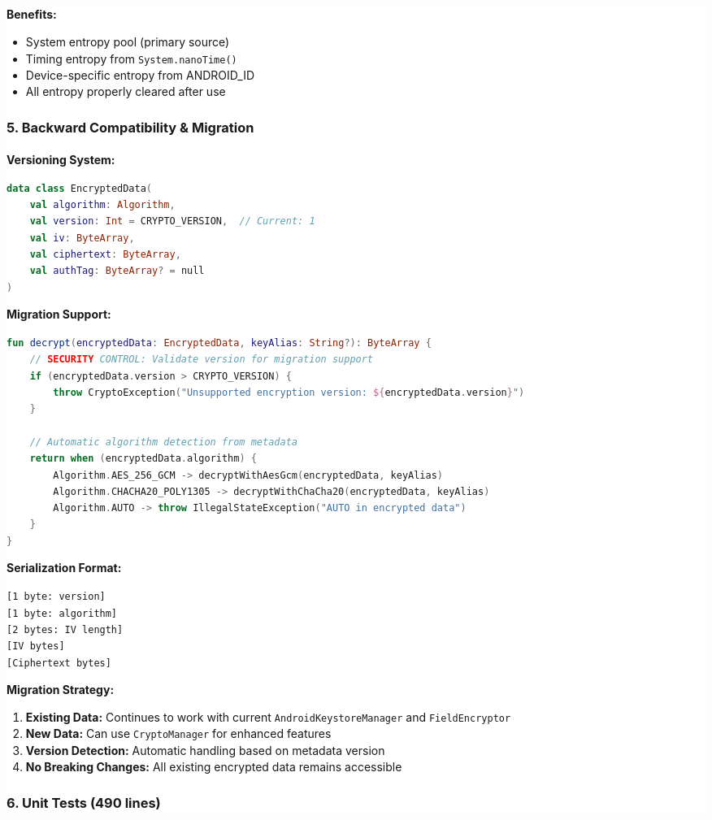 **Benefits:**
- System entropy pool (primary source)
- Timing entropy from `System.nanoTime()`
- Device-specific entropy from ANDROID_ID
- All entropy properly cleared after use

### 5. Backward Compatibility & Migration

**Versioning System:**

```kotlin
data class EncryptedData(
    val algorithm: Algorithm,
    val version: Int = CRYPTO_VERSION,  // Current: 1
    val iv: ByteArray,
    val ciphertext: ByteArray,
    val authTag: ByteArray? = null
)
```

**Migration Support:**

```kotlin
fun decrypt(encryptedData: EncryptedData, keyAlias: String?): ByteArray {
    // SECURITY CONTROL: Validate version for migration support
    if (encryptedData.version > CRYPTO_VERSION) {
        throw CryptoException("Unsupported encryption version: ${encryptedData.version}")
    }

    // Automatic algorithm detection from metadata
    return when (encryptedData.algorithm) {
        Algorithm.AES_256_GCM -> decryptWithAesGcm(encryptedData, keyAlias)
        Algorithm.CHACHA20_POLY1305 -> decryptWithChaCha20(encryptedData, keyAlias)
        Algorithm.AUTO -> throw IllegalStateException("AUTO in encrypted data")
    }
}
```

**Serialization Format:**

```
[1 byte: version]
[1 byte: algorithm]
[2 bytes: IV length]
[IV bytes]
[Ciphertext bytes]
```

**Migration Strategy:**

1. **Existing Data:** Continues to work with current `AndroidKeystoreManager` and `FieldEncryptor`
2. **New Data:** Can use `CryptoManager` for enhanced features
3. **Version Detection:** Automatic handling based on metadata version
4. **No Breaking Changes:** All existing encrypted data remains accessible

### 6. Unit Tests (490 lines)
